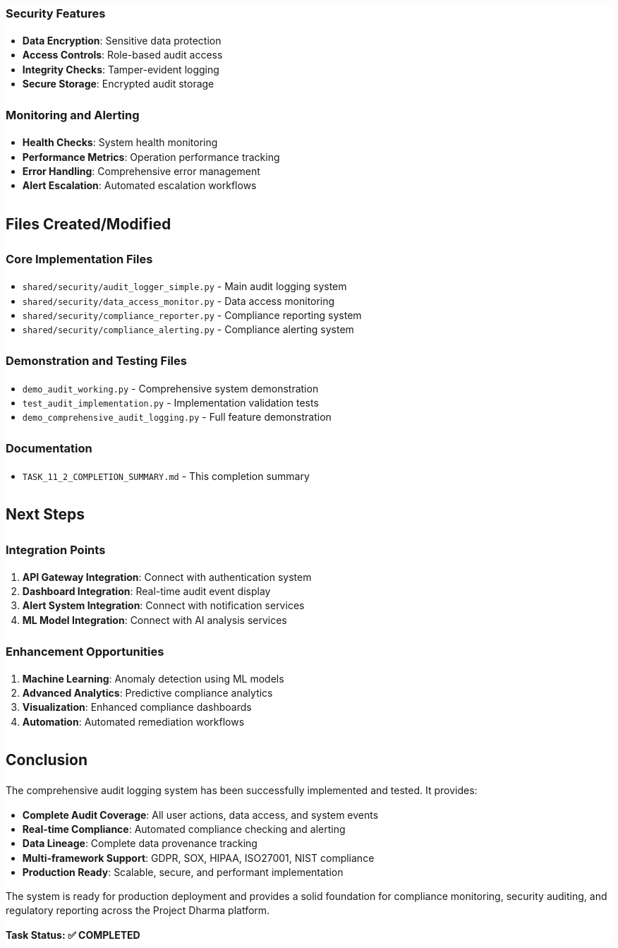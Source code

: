 ### Security Features
- **Data Encryption**: Sensitive data protection
- **Access Controls**: Role-based audit access
- **Integrity Checks**: Tamper-evident logging
- **Secure Storage**: Encrypted audit storage

### Monitoring and Alerting
- **Health Checks**: System health monitoring
- **Performance Metrics**: Operation performance tracking
- **Error Handling**: Comprehensive error management
- **Alert Escalation**: Automated escalation workflows

## Files Created/Modified

### Core Implementation Files
- `shared/security/audit_logger_simple.py` - Main audit logging system
- `shared/security/data_access_monitor.py` - Data access monitoring
- `shared/security/compliance_reporter.py` - Compliance reporting system
- `shared/security/compliance_alerting.py` - Compliance alerting system

### Demonstration and Testing Files
- `demo_audit_working.py` - Comprehensive system demonstration
- `test_audit_implementation.py` - Implementation validation tests
- `demo_comprehensive_audit_logging.py` - Full feature demonstration

### Documentation
- `TASK_11_2_COMPLETION_SUMMARY.md` - This completion summary

## Next Steps

### Integration Points
1. **API Gateway Integration**: Connect with authentication system
2. **Dashboard Integration**: Real-time audit event display
3. **Alert System Integration**: Connect with notification services
4. **ML Model Integration**: Connect with AI analysis services

### Enhancement Opportunities
1. **Machine Learning**: Anomaly detection using ML models
2. **Advanced Analytics**: Predictive compliance analytics
3. **Visualization**: Enhanced compliance dashboards
4. **Automation**: Automated remediation workflows

## Conclusion

The comprehensive audit logging system has been successfully implemented and tested. It provides:

- **Complete Audit Coverage**: All user actions, data access, and system events
- **Real-time Compliance**: Automated compliance checking and alerting
- **Data Lineage**: Complete data provenance tracking
- **Multi-framework Support**: GDPR, SOX, HIPAA, ISO27001, NIST compliance
- **Production Ready**: Scalable, secure, and performant implementation

The system is ready for production deployment and provides a solid foundation for compliance monitoring, security auditing, and regulatory reporting across the Project Dharma platform.

**Task Status: ✅ COMPLETED**